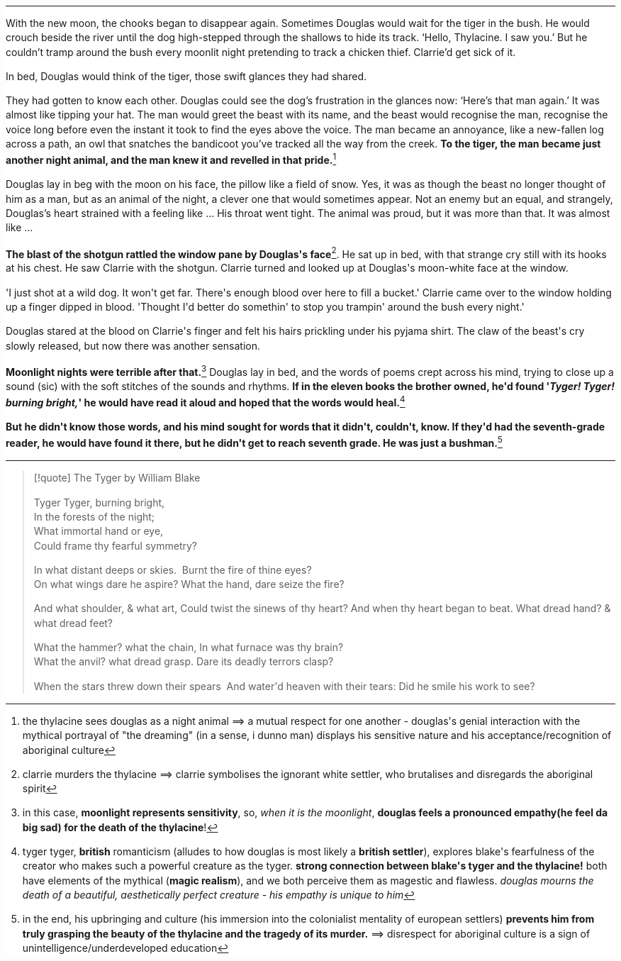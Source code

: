 *	*	*

With the new moon, the chooks began to disappear again. Sometimes Douglas would wait for the tiger in the bush. He would crouch beside the river until the dog high-stepped through the shallows to hide its track. ‘Hello, Thylacine. I saw you.’ But he couldn’t tramp around the bush every moonlit night pretending to track a chicken thief. Clarrie’d get sick of it.

In bed, Douglas would think of the tiger, those swift glances they had shared.

They had gotten to know each other. Douglas could see the dog’s frustration in the glances now: ‘Here’s that man again.’ It was almost like tipping your hat. The man would greet the beast with its name, and the beast would recognise the man, recognise the voice long before even the instant it took to find the eyes above the voice. The man became an annoyance, like a new-fallen log across a path, an owl that snatches the bandicoot you’ve tracked all the way from the creek. **To the tiger, the man became just another night animal, and the man knew it and revelled in that pride.**[^18]

Douglas lay in beg with the moon on his face, the pillow like a field of snow. Yes, it was as though the beast no longer thought of him as a man, but as an animal of the night, a clever one that would sometimes appear. Not an enemy but an equal, and strangely, Douglas’s heart strained with a feeling like … His throat went tight. The animal was proud, but it was more than that. It was almost like …

**The blast of the shotgun rattled the window pane by Douglas's face**[^19]. He sat up in bed, with that strange cry still with its hooks at his chest. He saw Clarrie with the shotgun. Clarrie turned and looked up at Douglas's moon-white face at the window.

'I just shot at a wild dog. It won't get far. There's enough blood over here to fill a bucket.' Clarrie came over to the window holding up a finger dipped in blood. 'Thought I'd better do somethin' to stop you trampin' around the bush every night.'

Douglas stared at the blood on Clarrie's finger and felt his hairs prickling under his pyjama shirt. The claw of the beast's cry slowly released, but now there was another sensation.

**Moonlight nights were terrible after that.**[^20] Douglas lay in bed, and the words of poems crept across his mind, trying to close up a sound (sic) with the soft stitches of the sounds and rhythms. **If in the eleven books the brother owned, he'd found '*Tyger! Tyger! burning bright,*' he would have read it aloud and hoped that the words would heal.**[^21]

**But he didn't know those words, and his mind sought for words that it didn't, couldn't, know. If they'd had the seventh-grade reader, he would have found it there, but he didn't get to reach seventh grade. He was just a bushman.**[^22]

***

> [!quote] The Tyger by William Blake
>
> Tyger Tyger, burning bright,   
> In the forests of the night;   
> What immortal hand or eye,   
> Could frame thy fearful symmetry?  
> 
> In what distant deeps or skies. 
> Burnt the fire of thine eyes?  
> On what wings dare he aspire? 
> What the hand, dare seize the fire?  
> 
> And what shoulder, & what art, 
> Could twist the sinews of thy heart?
> And when thy heart began to beat. What dread hand? & what dread feet?  
> 
> What the hammer? what the chain, 
> In what furnace was thy brain?  
> What the anvil? what dread grasp. 
> Dare its deadly terrors clasp?  
> 
> When the stars threw down their spears  
> And water'd heaven with their tears: 
> Did he smile his work to see?  

[^1]: repeated motif of vision.  they are trying to understand the ecology of the australian landscape $\implies$ trying to understand the harsh environment, the **mystical scenery of australia - the unfamiliar flora/fauna**. the discovery of australia introduced unfamiliar environments - elements of **magic realism**
[^2]: setting quote: visual imagery and moonlight symbol - **douglas has an affinity for the moonlight, he is thus able to perceive the natural ecology differently, and hence he sees the thylacine!** - mystical attraction to moonlight $\implies$ **magic realism**
[^3]: reinforcing the **moonlight/shimmering motif**. symbolism of "*gleam anew*", like douglas, through the moonlight, sees from a **new perspective**! he is more open to understanding, befriending, and accepting the thylacine
[^4]: Douglas can recognise that these skulls are abnormal, and are not European. Douglas also **realises the "stones" are indigenous instruments - versimillitude** - he is able to recognise symbols of aboriginal culture - this tells us he has a deeper understanding and respect for aboriginal australians, in contrast to *how aboriginal australians are not considered human by white settlers*.
[^5]: lacklustre, boring terminology (task, job) - the work of clarrie and douglas feels **almost kafkaesque?** indicating how settlers' lives are monotonous and boring $\implies$ life as a settler is tedious and unrewarding, a sort of payback for the white settlers who ravage the beauty and riches of the land? **additionally**, the the fence as a *symbol of european civilisation/conquest*? settlers seeking to further disrupt the harmonic balance of australia's ecology? **consider discussing deep ecology**.
[^6]: Douglas is resistant to **conforming to western cultures - i.e. he does not like socialite gatherings and upper class culture, yet he still wants to connect to others**. $\implies$ Douglas is characterised as **humanist**; he sees his experiences, his interactions with others as rewarding, *not* partying/dancing. we understand douglas is more empathetic to human emotions, hence he is able to connect emotionally with the Thylacine
[^7]: douglas was more receptive towards being educated in literature, culture - hence he is able to recognise the uniqueness of aboriginal culture + *side note: this explains why he can recite the tyger*
[^8]: implying douglas' experience with the outback - his acclimatisation to the australian outback (under the moonlight) - has allowed him to perceive australia's environment differently - **he is able to see the symbols of aboriginal culture**
[^9]: vision motif repeated - they see each other and form an immediate bond - douglas has a natural affinity towards the thylacine - he is receptive to the mythos of aboriginal culture (**magic realism of the thylacine**)
[^10]: french - changed language vocabulary to **further emphasise vision motif** - "tiger god" - elements of the **supernatural/mythical/religion(???)** $\implies$ magic realism
[^11]: heavy magical concepts (fused), alongide moonlight motif, further reinforcing the innate, natural and almost destined bond between douglas and the thylacine. - *"fused by the light of a silver moon," where he manipulates hyperbolic catachresis to suggest that their relationship is inexplicable by the terrestrial realm.*
[^12]: symbolism of seeing - visual imagery of the bushman seeing the majestic beast. but also the thylacine symbolises the mythology of aboriginal culture, the fact he is able to see the thylacine indicates his ability to **see** aboriginal culture, while the other white settlers *do not* see the thylacine, as they **do not respect or recognise aboriginal culture**. + **vision motif**
[^13]: spirit $\implies$ magic realism
[^14]: vision motif yet again ;/
[^15]: not being there without the moon, douglas is almost forced to confront the thylacine - through the changed perspective of the moonlight, **douglas's awareness is heightened to the subtle sounds of the thylacine** $\implies$ alert perspective?
[^16]: rhetorical question, + auditory imagery of the silence - as the thylacine symbolises aboriginal culture, their inability to perceive the tiger represents their own refusal and dismissal of the existence of aboriginal culture $\implies$ **they do not recognise the mythological manifestation of aboriginal culture**
[^17]: rhetorical question. pascoe indicates that being educating in other languages contributes to one's personality/identity. $\implies$ an affinity for literature allows for greater sensitivity (in this case, to aboriginal identity)
[^18]: the thylacine sees douglas as a night animal $\implies$ a mutual respect for one another - douglas's genial interaction with the mythical portrayal of "the dreaming" (in a sense, i dunno man) displays his sensitive nature and his acceptance/recognition of aboriginal culture
[^19]: clarrie murders the thylacine $\implies$ clarrie symbolises the ignorant white settler, who brutalises and disregards the aboriginal spirit
[^20]: in this case, **moonlight represents sensitivity**, so, *when it is the moonlight*, **douglas feels a pronounced empathy(he feel da big sad) for the death of the thylacine**!
[^21]: tyger tyger, **british** romanticism (alludes to how douglas is most likely a **british settler**), explores blake's fearfulness of the creator who makes such a powerful creature as the tyger. **strong connection between blake's tyger and the thylacine!** both have elements of the mythical (**magic realism**), and we both perceive them as magestic and flawless. *douglas mourns the death of a beautiful, aesthetically perfect creature - his empathy is unique to him*
[^22]: in the end, his upbringing and culture (his immersion into the colonialist mentality of european settlers) **prevents him from truly grasping the beauty of the thylacine and the tragedy of its murder.** $\implies$ disrespect for aboriginal culture is a sign of unintelligence/underdeveloped education